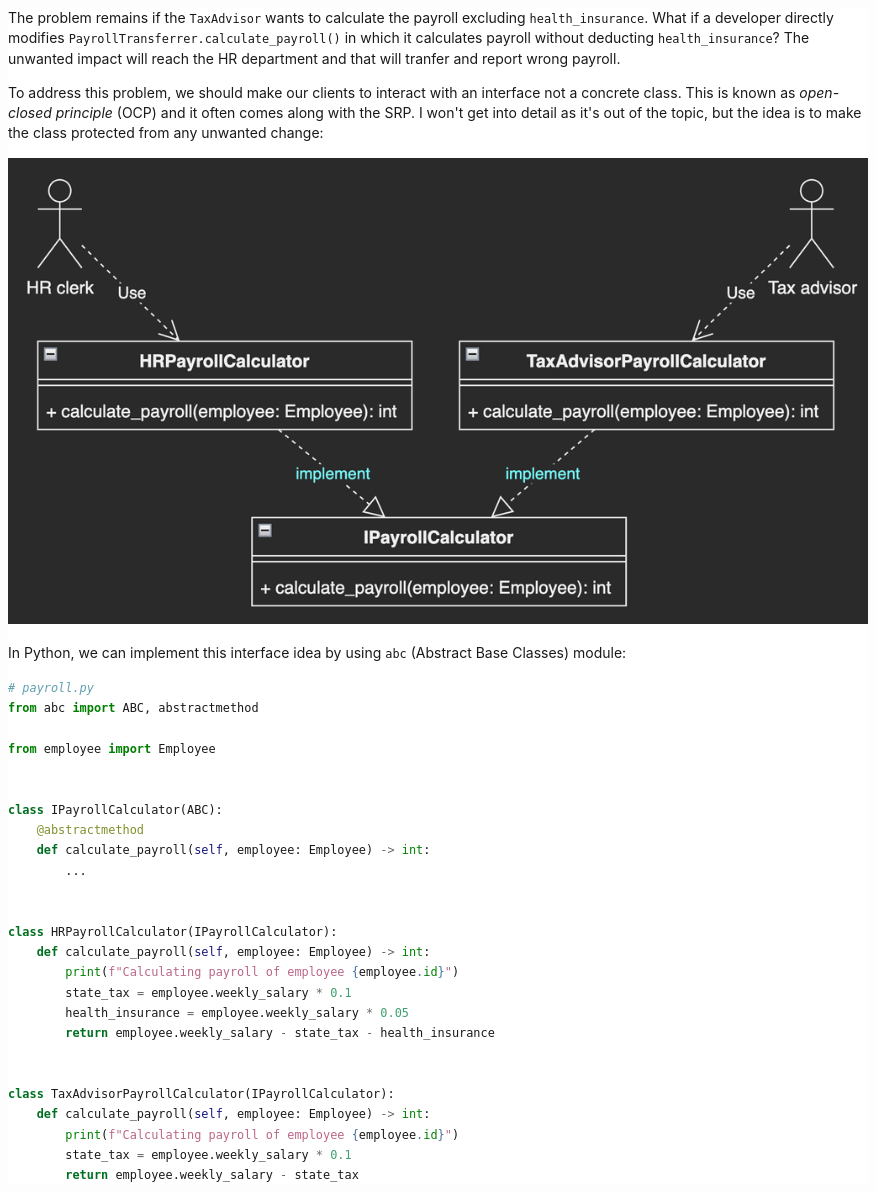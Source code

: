 The problem remains if the `TaxAdvisor` wants to calculate the payroll excluding `health_insurance`.
What if a developer directly modifies `PayrollTransferrer.calculate_payroll()` in which it calculates payroll without deducting `health_insurance`?
The unwanted impact will reach the HR department and that will tranfer and report wrong payroll.

To address this problem, we should make our clients to interact with an interface not a concrete class.
This is known as *open-closed principle* (OCP) and it often comes along with the SRP.
I won't get into detail as it's out of the topic, but the idea is to make the class protected from any unwanted change:

![IPayrollCalculator](/assets/images/13/payroll_calculator_interface.png)

In Python, we can implement this interface idea by using `abc` (Abstract Base Classes) module:
```python
# payroll.py
from abc import ABC, abstractmethod

from employee import Employee


class IPayrollCalculator(ABC):
    @abstractmethod
    def calculate_payroll(self, employee: Employee) -> int:
        ...


class HRPayrollCalculator(IPayrollCalculator):
    def calculate_payroll(self, employee: Employee) -> int:
        print(f"Calculating payroll of employee {employee.id}")
        state_tax = employee.weekly_salary * 0.1
        health_insurance = employee.weekly_salary * 0.05
        return employee.weekly_salary - state_tax - health_insurance


class TaxAdvisorPayrollCalculator(IPayrollCalculator):
    def calculate_payroll(self, employee: Employee) -> int:
        print(f"Calculating payroll of employee {employee.id}")
        state_tax = employee.weekly_salary * 0.1
        return employee.weekly_salary - state_tax
```